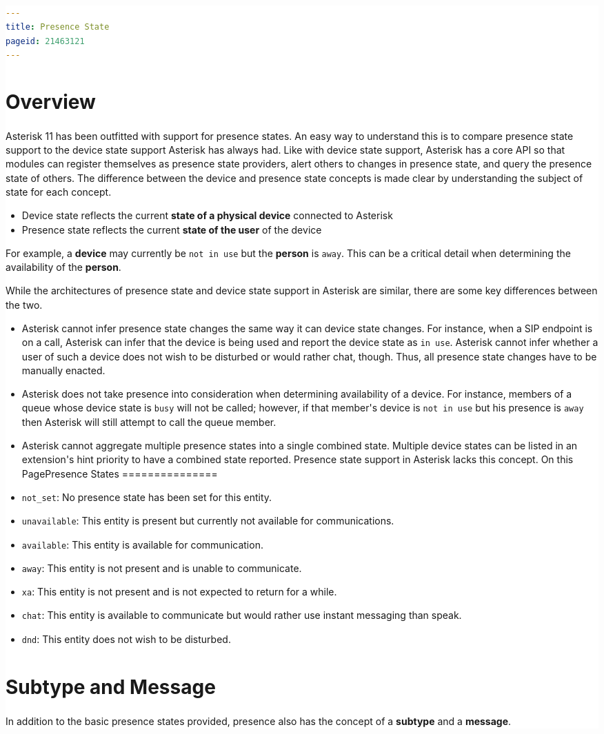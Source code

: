 ```yaml
---
title: Presence State
pageid: 21463121
---
```


Overview
========

Asterisk 11 has been outfitted with support for presence states. An easy way to understand this is to compare presence state support to the device state support Asterisk has always had. Like with device state support, Asterisk has a core API so that modules can register themselves as presence state providers, alert others to changes in presence state, and query the presence state of others. The difference between the device and presence state concepts is made clear by understanding the subject of state for each concept.

* Device state reflects the current **state of a physical device** connected to Asterisk
* Presence state reflects the current **state of the user** of the device

For example, a **device** may currently be `not in use` but the **person** is `away`. This can be a critical detail when determining the availability of the **person**.

While the architectures of presence state and device state support in Asterisk are similar, there are some key differences between the two.

* Asterisk cannot infer presence state changes the same way it can device state changes. For instance, when a SIP endpoint is on a call, Asterisk can infer that the device is being used and report the device state as `in use`. Asterisk cannot infer whether a user of such a device does not wish to be disturbed or would rather chat, though. Thus, all presence state changes have to be manually enacted.
* Asterisk does not take presence into consideration when determining availability of a device. For instance, members of a queue whose device state is `busy` will not be called; however, if that member's device is `not in use` but his presence is `away` then Asterisk will still attempt to call the queue member.
* Asterisk cannot aggregate multiple presence states into a single combined state. Multiple device states can be listed in an extension's hint priority to have a combined state reported. Presence state support in Asterisk lacks this concept.
On this PagePresence States
===============

* `not_set`: No presence state has been set for this entity.
* `unavailable`: This entity is present but currently not available for communications.
* `available`: This entity is available for communication.
* `away`: This entity is not present and is unable to communicate.
* `xa`: This entity is not present and is not expected to return for a while.
* `chat`: This entity is available to communicate but would rather use instant messaging than speak.
* `dnd`: This entity does not wish to be disturbed.

Subtype and Message
===================

In addition to the basic presence states provided, presence also has the concept of a **subtype** and a **message**.
